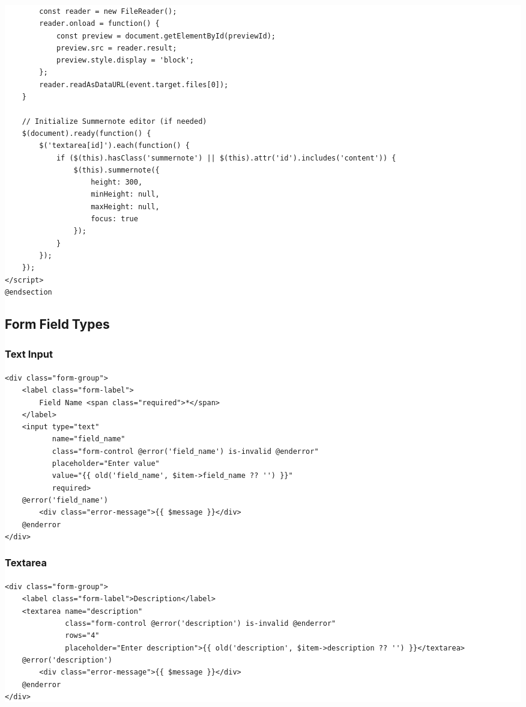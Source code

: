 ```blade
        const reader = new FileReader();
        reader.onload = function() {
            const preview = document.getElementById(previewId);
            preview.src = reader.result;
            preview.style.display = 'block';
        };
        reader.readAsDataURL(event.target.files[0]);
    }

    // Initialize Summernote editor (if needed)
    $(document).ready(function() {
        $('textarea[id]').each(function() {
            if ($(this).hasClass('summernote') || $(this).attr('id').includes('content')) {
                $(this).summernote({
                    height: 300,
                    minHeight: null,
                    maxHeight: null,
                    focus: true
                });
            }
        });
    });
</script>
@endsection
```

## Form Field Types

### Text Input
```blade
<div class="form-group">
    <label class="form-label">
        Field Name <span class="required">*</span>
    </label>
    <input type="text" 
           name="field_name" 
           class="form-control @error('field_name') is-invalid @enderror" 
           placeholder="Enter value" 
           value="{{ old('field_name', $item->field_name ?? '') }}"
           required>
    @error('field_name')
        <div class="error-message">{{ $message }}</div>
    @enderror
</div>
```

### Textarea
```blade
<div class="form-group">
    <label class="form-label">Description</label>
    <textarea name="description" 
              class="form-control @error('description') is-invalid @enderror"
              rows="4"
              placeholder="Enter description">{{ old('description', $item->description ?? '') }}</textarea>
    @error('description')
        <div class="error-message">{{ $message }}</div>
    @enderror
</div>
```
